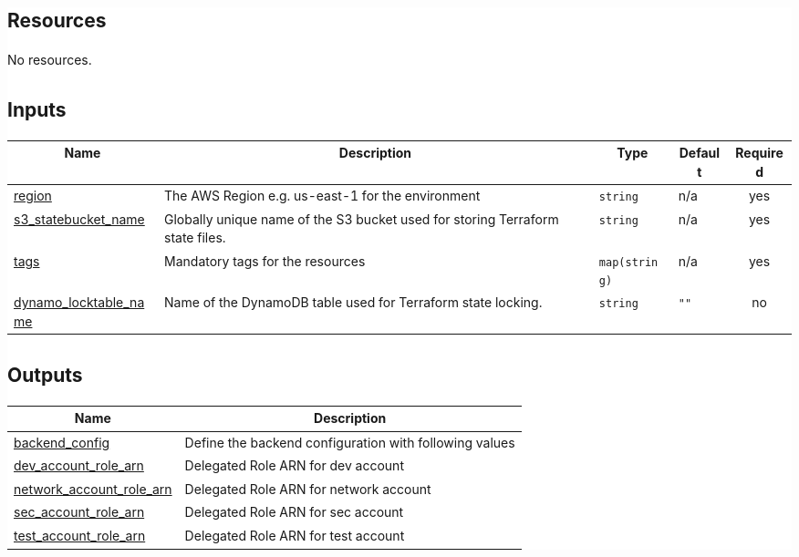 ## Resources

No resources.

## Inputs

| Name | Description | Type | Default | Required |
|------|-------------|------|---------|:--------:|
| <a name="input_region"></a> [region](#input\_region) | The AWS Region e.g. us-east-1 for the environment | `string` | n/a | yes |
| <a name="input_s3_statebucket_name"></a> [s3\_statebucket\_name](#input\_s3\_statebucket\_name) | Globally unique name of the S3 bucket used for storing Terraform state files. | `string` | n/a | yes |
| <a name="input_tags"></a> [tags](#input\_tags) | Mandatory tags for the resources | `map(string)` | n/a | yes |
| <a name="input_dynamo_locktable_name"></a> [dynamo\_locktable\_name](#input\_dynamo\_locktable\_name) | Name of the DynamoDB table used for Terraform state locking. | `string` | `""` | no |

## Outputs

| Name | Description |
|------|-------------|
| <a name="output_backend_config"></a> [backend\_config](#output\_backend\_config) | Define the backend configuration with following values |
| <a name="output_dev_account_role_arn"></a> [dev\_account\_role\_arn](#output\_dev\_account\_role\_arn) | Delegated Role ARN for dev account |
| <a name="output_network_account_role_arn"></a> [network\_account\_role\_arn](#output\_network\_account\_role\_arn) | Delegated Role ARN for network account |
| <a name="output_sec_account_role_arn"></a> [sec\_account\_role\_arn](#output\_sec\_account\_role\_arn) | Delegated Role ARN for sec account |
| <a name="output_test_account_role_arn"></a> [test\_account\_role\_arn](#output\_test\_account\_role\_arn) | Delegated Role ARN for test account |

